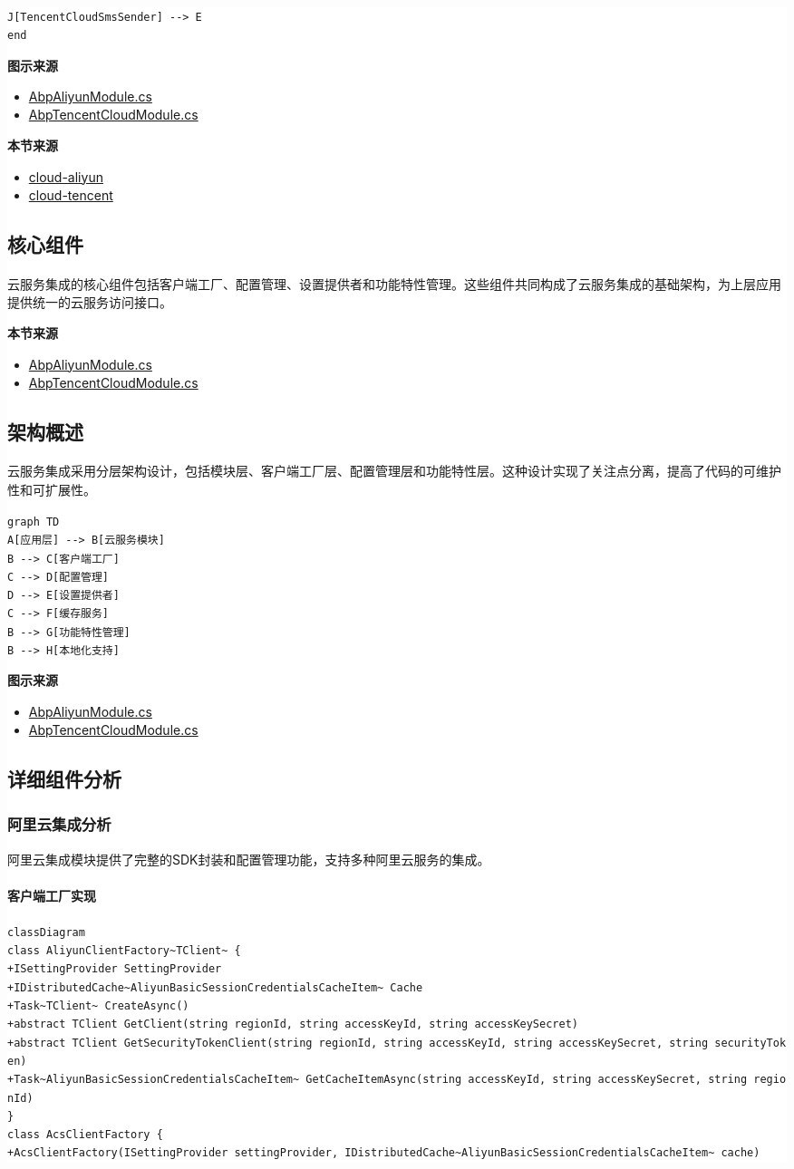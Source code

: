 ```mermaid
J[TencentCloudSmsSender] --> E
end
```

**图示来源**
- [AbpAliyunModule.cs](file://aspnet-core/framework/cloud-aliyun/LINGYUN.Abp.Aliyun/LINGYUN/Abp/Aliyun/AbpAliyunModule.cs)
- [AbpTencentCloudModule.cs](file://aspnet-core/framework/cloud-tencent/LINGYUN.Abp.Tencent/LINGYUN/Abp/Tencent/AbpTencentCloudModule.cs)

**本节来源**
- [cloud-aliyun](file://aspnet-core/framework/cloud-aliyun)
- [cloud-tencent](file://aspnet-core/framework/cloud-tencent)

## 核心组件
云服务集成的核心组件包括客户端工厂、配置管理、设置提供者和功能特性管理。这些组件共同构成了云服务集成的基础架构，为上层应用提供统一的云服务访问接口。

**本节来源**
- [AbpAliyunModule.cs](file://aspnet-core/framework/cloud-aliyun/LINGYUN.Abp.Aliyun/LINGYUN/Abp/Aliyun/AbpAliyunModule.cs#L1-L35)
- [AbpTencentCloudModule.cs](file://aspnet-core/framework/cloud-tencent/LINGYUN.Abp.Tencent/LINGYUN/Abp/Tencent/AbpTencentCloudModule.cs#L1-L39)

## 架构概述
云服务集成采用分层架构设计，包括模块层、客户端工厂层、配置管理层和功能特性层。这种设计实现了关注点分离，提高了代码的可维护性和可扩展性。

```mermaid
graph TD
A[应用层] --> B[云服务模块]
B --> C[客户端工厂]
C --> D[配置管理]
D --> E[设置提供者]
C --> F[缓存服务]
B --> G[功能特性管理]
B --> H[本地化支持]
```

**图示来源**
- [AbpAliyunModule.cs](file://aspnet-core/framework/cloud-aliyun/LINGYUN.Abp.Aliyun/LINGYUN/Abp/Aliyun/AbpAliyunModule.cs)
- [AbpTencentCloudModule.cs](file://aspnet-core/framework/cloud-tencent/LINGYUN.Abp.Tencent/LINGYUN/Abp/Tencent/AbpTencentCloudModule.cs)

## 详细组件分析

### 阿里云集成分析
阿里云集成模块提供了完整的SDK封装和配置管理功能，支持多种阿里云服务的集成。

#### 客户端工厂实现
```mermaid
classDiagram
class AliyunClientFactory~TClient~ {
+ISettingProvider SettingProvider
+IDistributedCache~AliyunBasicSessionCredentialsCacheItem~ Cache
+Task~TClient~ CreateAsync()
+abstract TClient GetClient(string regionId, string accessKeyId, string accessKeySecret)
+abstract TClient GetSecurityTokenClient(string regionId, string accessKeyId, string accessKeySecret, string securityToken)
+Task~AliyunBasicSessionCredentialsCacheItem~ GetCacheItemAsync(string accessKeyId, string accessKeySecret, string regionId)
}
class AcsClientFactory {
+AcsClientFactory(ISettingProvider settingProvider, IDistributedCache~AliyunBasicSessionCredentialsCacheItem~ cache)
```
